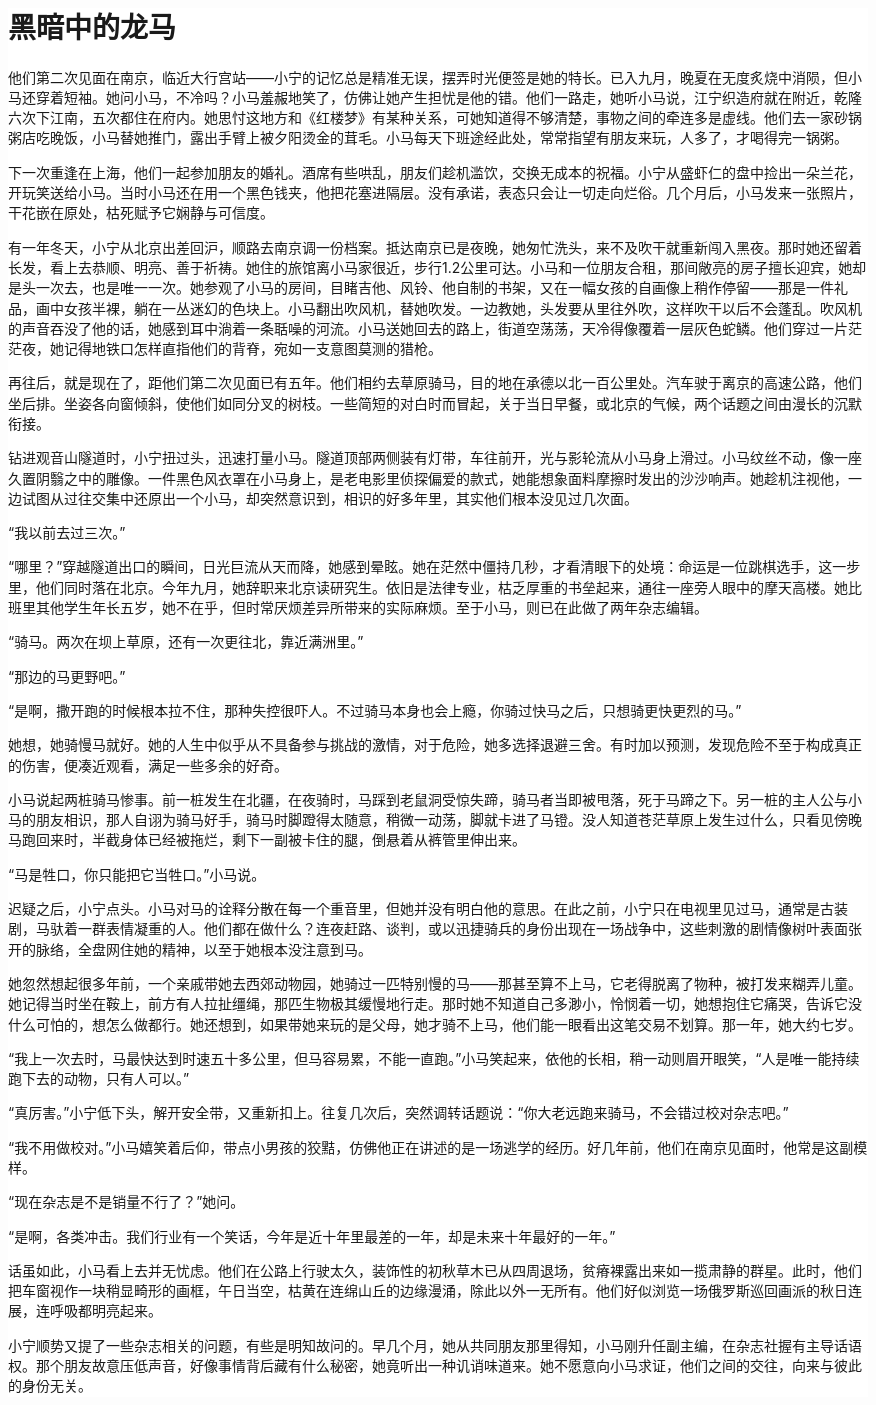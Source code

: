    

# 黑暗中的龙马

他们第二次见面在南京，临近大行宫站——小宁的记忆总是精准无误，摆弄时光便签是她的特长。已入九月，晚夏在无度炙烧中消陨，但小马还穿着短袖。她问小马，不冷吗？小马羞赧地笑了，仿佛让她产生担忧是他的错。他们一路走，她听小马说，江宁织造府就在附近，乾隆六次下江南，五次都住在府内。她思忖这地方和《红楼梦》有某种关系，可她知道得不够清楚，事物之间的牵连多是虚线。他们去一家砂锅粥店吃晚饭，小马替她推门，露出手臂上被夕阳烫金的茸毛。小马每天下班途经此处，常常指望有朋友来玩，人多了，才喝得完一锅粥。

下一次重逢在上海，他们一起参加朋友的婚礼。酒席有些哄乱，朋友们趁机滥饮，交换无成本的祝福。小宁从盛虾仁的盘中捡出一朵兰花，开玩笑送给小马。当时小马还在用一个黑色钱夹，他把花塞进隔层。没有承诺，表态只会让一切走向烂俗。几个月后，小马发来一张照片，干花嵌在原处，枯死赋予它娴静与可信度。

有一年冬天，小宁从北京出差回沪，顺路去南京调一份档案。抵达南京已是夜晚，她匆忙洗头，来不及吹干就重新闯入黑夜。那时她还留着长发，看上去恭顺、明亮、善于祈祷。她住的旅馆离小马家很近，步行1.2公里可达。小马和一位朋友合租，那间敞亮的房子擅长迎宾，她却是头一次去，也是唯一一次。她参观了小马的房间，目睹吉他、风铃、他自制的书架，又在一幅女孩的自画像上稍作停留——那是一件礼品，画中女孩半裸，躺在一丛迷幻的色块上。小马翻出吹风机，替她吹发。一边教她，头发要从里往外吹，这样吹干以后不会蓬乱。吹风机的声音吞没了他的话，她感到耳中淌着一条聒噪的河流。小马送她回去的路上，街道空荡荡，天冷得像覆着一层灰色蛇鳞。他们穿过一片茫茫夜，她记得地铁口怎样直指他们的背脊，宛如一支意图莫测的猎枪。

再往后，就是现在了，距他们第二次见面已有五年。他们相约去草原骑马，目的地在承德以北一百公里处。汽车驶于离京的高速公路，他们坐后排。坐姿各向窗倾斜，使他们如同分叉的树枝。一些简短的对白时而冒起，关于当日早餐，或北京的气候，两个话题之间由漫长的沉默衔接。

钻进观音山隧道时，小宁扭过头，迅速打量小马。隧道顶部两侧装有灯带，车往前开，光与影轮流从小马身上滑过。小马纹丝不动，像一座久置阴翳之中的雕像。一件黑色风衣罩在小马身上，是老电影里侦探偏爱的款式，她能想象面料摩擦时发出的沙沙响声。她趁机注视他，一边试图从过往交集中还原出一个小马，却突然意识到，相识的好多年里，其实他们根本没见过几次面。

“我以前去过三次。”

“哪里？”穿越隧道出口的瞬间，日光巨流从天而降，她感到晕眩。她在茫然中僵持几秒，才看清眼下的处境：命运是一位跳棋选手，这一步里，他们同时落在北京。今年九月，她辞职来北京读研究生。依旧是法律专业，枯乏厚重的书垒起来，通往一座旁人眼中的摩天高楼。她比班里其他学生年长五岁，她不在乎，但时常厌烦差异所带来的实际麻烦。至于小马，则已在此做了两年杂志编辑。

“骑马。两次在坝上草原，还有一次更往北，靠近满洲里。”

“那边的马更野吧。”

“是啊，撒开跑的时候根本拉不住，那种失控很吓人。不过骑马本身也会上瘾，你骑过快马之后，只想骑更快更烈的马。”

她想，她骑慢马就好。她的人生中似乎从不具备参与挑战的激情，对于危险，她多选择退避三舍。有时加以预测，发现危险不至于构成真正的伤害，便凑近观看，满足一些多余的好奇。

小马说起两桩骑马惨事。前一桩发生在北疆，在夜骑时，马踩到老鼠洞受惊失蹄，骑马者当即被甩落，死于马蹄之下。另一桩的主人公与小马的朋友相识，那人自诩为骑马好手，骑马时脚蹬得太随意，稍微一动荡，脚就卡进了马镫。没人知道苍茫草原上发生过什么，只看见傍晚马跑回来时，半截身体已经被拖烂，剩下一副被卡住的腿，倒悬着从裤管里伸出来。

“马是牲口，你只能把它当牲口。”小马说。

迟疑之后，小宁点头。小马对马的诠释分散在每一个重音里，但她并没有明白他的意思。在此之前，小宁只在电视里见过马，通常是古装剧，马驮着一群表情凝重的人。他们都在做什么？连夜赶路、谈判，或以迅捷骑兵的身份出现在一场战争中，这些刺激的剧情像树叶表面张开的脉络，全盘网住她的精神，以至于她根本没注意到马。

她忽然想起很多年前，一个亲戚带她去西郊动物园，她骑过一匹特别慢的马——那甚至算不上马，它老得脱离了物种，被打发来糊弄儿童。她记得当时坐在鞍上，前方有人拉扯缰绳，那匹生物极其缓慢地行走。那时她不知道自己多渺小，怜悯着一切，她想抱住它痛哭，告诉它没什么可怕的，想怎么做都行。她还想到，如果带她来玩的是父母，她才骑不上马，他们能一眼看出这笔交易不划算。那一年，她大约七岁。

“我上一次去时，马最快达到时速五十多公里，但马容易累，不能一直跑。”小马笑起来，依他的长相，稍一动则眉开眼笑，“人是唯一能持续跑下去的动物，只有人可以。”

“真厉害。”小宁低下头，解开安全带，又重新扣上。往复几次后，突然调转话题说：“你大老远跑来骑马，不会错过校对杂志吧。”

“我不用做校对。”小马嬉笑着后仰，带点小男孩的狡黠，仿佛他正在讲述的是一场逃学的经历。好几年前，他们在南京见面时，他常是这副模样。

“现在杂志是不是销量不行了？”她问。

“是啊，各类冲击。我们行业有一个笑话，今年是近十年里最差的一年，却是未来十年最好的一年。”

话虽如此，小马看上去并无忧虑。他们在公路上行驶太久，装饰性的初秋草木已从四周退场，贫瘠裸露出来如一揽肃静的群星。此时，他们把车窗视作一块稍显畸形的画框，午日当空，枯黄在连绵山丘的边缘漫涌，除此以外一无所有。他们好似浏览一场俄罗斯巡回画派的秋日连展，连呼吸都明亮起来。

小宁顺势又提了一些杂志相关的问题，有些是明知故问的。早几个月，她从共同朋友那里得知，小马刚升任副主编，在杂志社握有主导话语权。那个朋友故意压低声音，好像事情背后藏有什么秘密，她竟听出一种讥诮味道来。她不愿意向小马求证，他们之间的交往，向来与彼此的身份无关。
